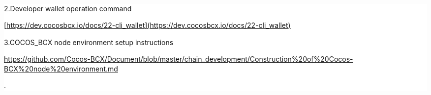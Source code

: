 2.Developer wallet operation command

[https://dev.cocosbcx.io/docs/22-cli_wallet](https://dev.cocosbcx.io/docs/22-cli_wallet)

3.COCOS_BCX node environment setup instructions

[https://github.com/Cocos-BCX/Document/blob/master/chain_development/Construction%20of%20Cocos-BCX%20node%20environment.md
](https://github.com/Cocos-BCX/Document/blob/master/chain_development/Construction%20of%20Cocos-BCX%20node%20environment.md)


.


